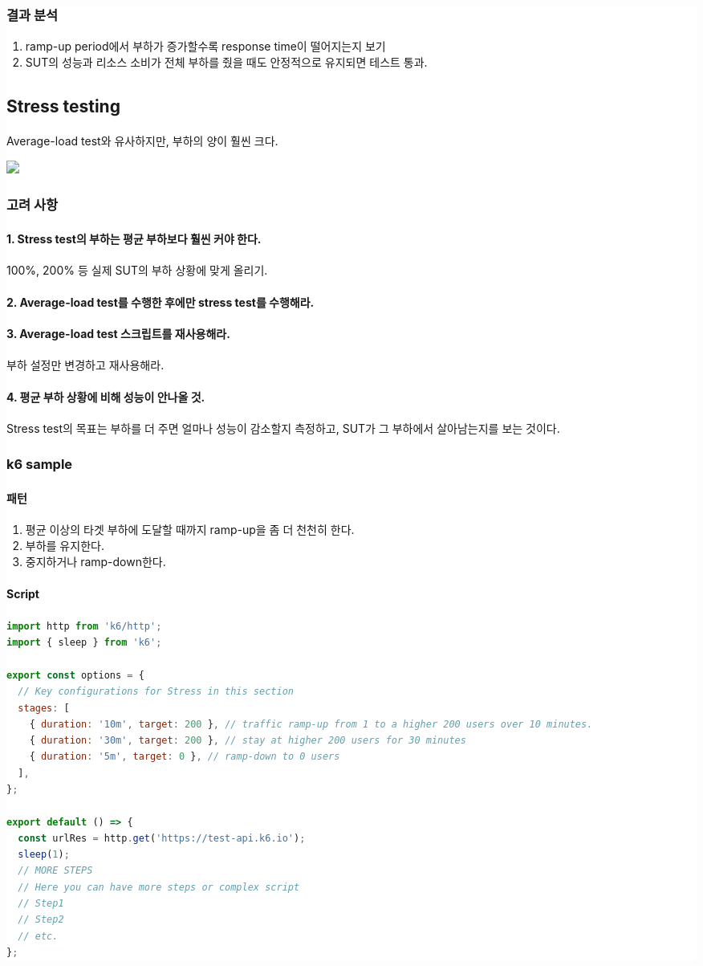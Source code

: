 ### 결과 분석

1. ramp-up period에서 부하가 증가할수록 response time이 떨어지는지 보기
2. SUT의 성능과 리소스 소비가 전체 부하를 줬을 때도 안정적으로 유지되면 테스트 통과.


## Stress testing

Average-load test와 유사하지만, 부하의 양이 훨씬 크다. 

<img src="https://grafana.com/media/docs/k6-oss/chart-stress-test-overview.png">


### 고려 사항

#### 1. Stress test의 부하는 평균 부하보다 훨씬 커야 한다.

100%, 200% 등 실제 SUT의 부하 상황에 맞게 올리기.

#### 2. Average-load test를 수행한 후에만 stress test를 수행해라.

#### 3. Average-load test 스크립트를 재사용해라.

부하 설정만 변경하고 재사용해라.

#### 4. 평균 부하 상황에 비해 성능이 안나올 것.

Stress test의 목표는 부하를 더 주면 얼마나 성능이 감소할지 측정하고, SUT가 그 부하에서 살아남는지를 보는 것이다.


### k6 sample

#### 패턴

1. 평균 이상의 타겟 부하에 도달할 때까지 ramp-up을 좀 더 천천히 한다.
2. 부하를 유지한다.
3. 중지하거나 ramp-down한다.


#### Script
```js
import http from 'k6/http';
import { sleep } from 'k6';

export const options = {
  // Key configurations for Stress in this section
  stages: [
    { duration: '10m', target: 200 }, // traffic ramp-up from 1 to a higher 200 users over 10 minutes.
    { duration: '30m', target: 200 }, // stay at higher 200 users for 30 minutes
    { duration: '5m', target: 0 }, // ramp-down to 0 users
  ],
};

export default () => {
  const urlRes = http.get('https://test-api.k6.io');
  sleep(1);
  // MORE STEPS
  // Here you can have more steps or complex script
  // Step1
  // Step2
  // etc.
};
```
